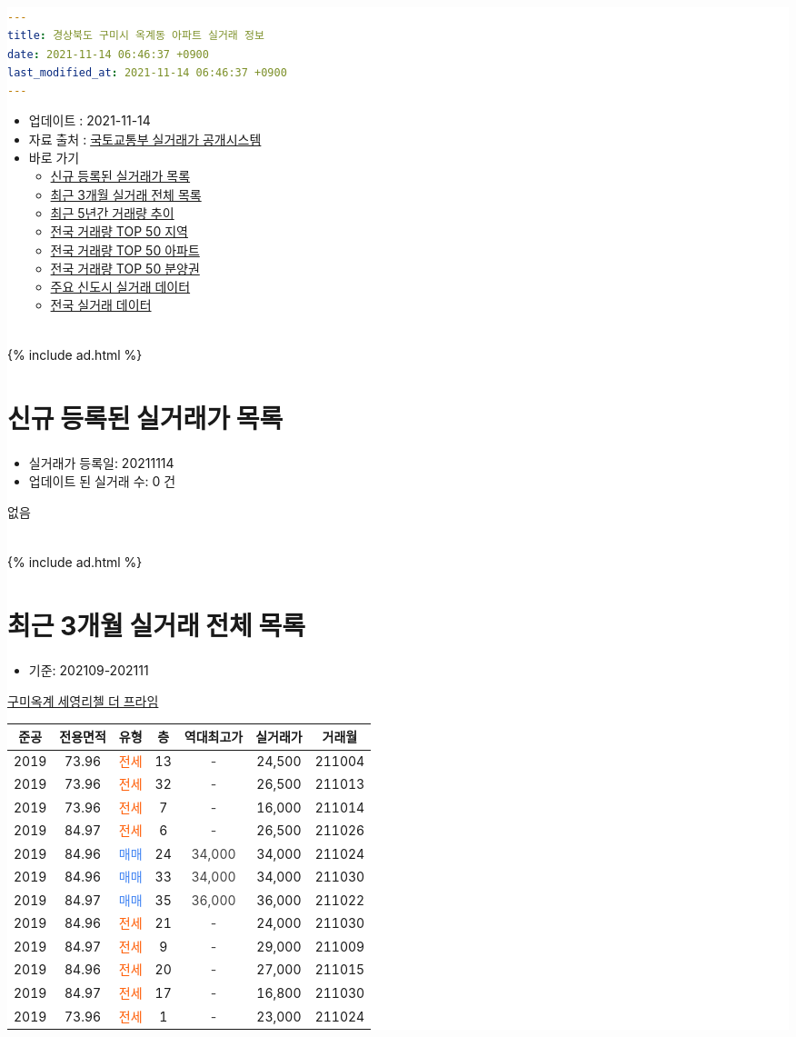 ```yaml
---
title: 경상북도 구미시 옥계동 아파트 실거래 정보
date: 2021-11-14 06:46:37 +0900
last_modified_at: 2021-11-14 06:46:37 +0900
---
```


* 업데이트 : 2021-11-14
* 자료 출처 : [국토교통부 실거래가 공개시스템](http://rt.molit.go.kr)
* 바로 가기
    * [신규 등록된 실거래가 목록](#신규-등록된-실거래가-목록)
    * [최근 3개월 실거래 전체 목록](#최근-3개월-실거래-전체-목록)
    * [최근 5년간 거래량 추이](#최근-5년간-거래량-추이)
    * [전국 거래량 TOP 50 지역](https://inasie.github.io/apt-trade-info/최근-3개월-전국에서-가장-거래가-많이-발생한-지역)
    * [전국 거래량 TOP 50 아파트](https://inasie.github.io/apt-trade-info/최근-3개월-전국에서-가장-거래가-많이-발생한-아파트)
    * [전국 거래량 TOP 50 분양권](https://inasie.github.io/apt-trade-info/최근-3개월-전국에서-가장-거래가-많이-발생한-분양권)
    * [주요 신도시 실거래 데이터](https://inasie.github.io/apt-trade-info/주요-신도시)
    * [전국 실거래 데이터](https://inasie.github.io/apt-trade-info/전국)
<br>
{% include ad.html %}
<br>

# 신규 등록된 실거래가 목록
* 실거래가 등록일: 20211114
* 업데이트 된 실거래 수: 0 건

없음

<br>
{% include ad.html %}
<br>

# 최근 3개월 실거래 전체 목록
* 기준: 202109-202111


[구미옥계 세영리첼 더 프라임](https://search.naver.com/search.naver?query=%EA%B2%BD%EC%83%81%EB%B6%81%EB%8F%84+%EA%B5%AC%EB%AF%B8%EC%8B%9C+%EC%98%A5%EA%B3%84%EB%8F%99+%EA%B5%AC%EB%AF%B8%EC%98%A5%EA%B3%84+%EC%84%B8%EC%98%81%EB%A6%AC%EC%B2%BC+%EB%8D%94+%ED%94%84%EB%9D%BC%EC%9E%84)

|준공|전용면적|유형|층|역대최고가|실거래가|거래월|
|:---:|:---:|:---:|:---:|:---:|:---:|:---:|
|2019|73.96|<span style="color:#ff5a00">전세</span>|13|<span style="color:#444444">-</span>|24,500|211004|
|2019|73.96|<span style="color:#ff5a00">전세</span>|32|<span style="color:#444444">-</span>|26,500|211013|
|2019|73.96|<span style="color:#ff5a00">전세</span>|7|<span style="color:#444444">-</span>|16,000|211014|
|2019|84.97|<span style="color:#ff5a00">전세</span>|6|<span style="color:#444444">-</span>|26,500|211026|
|2019|84.96|<span style="color:#4285f3">매매</span>|24|<span style="color:#444444">34,000</span>|34,000|211024|
|2019|84.96|<span style="color:#4285f3">매매</span>|33|<span style="color:#444444">34,000</span>|34,000|211030|
|2019|84.97|<span style="color:#4285f3">매매</span>|35|<span style="color:#444444">36,000</span>|36,000|211022|
|2019|84.96|<span style="color:#ff5a00">전세</span>|21|<span style="color:#444444">-</span>|24,000|211030|
|2019|84.97|<span style="color:#ff5a00">전세</span>|9|<span style="color:#444444">-</span>|29,000|211009|
|2019|84.96|<span style="color:#ff5a00">전세</span>|20|<span style="color:#444444">-</span>|27,000|211015|
|2019|84.97|<span style="color:#ff5a00">전세</span>|17|<span style="color:#444444">-</span>|16,800|211030|
|2019|73.96|<span style="color:#ff5a00">전세</span>|1|<span style="color:#444444">-</span>|23,000|211024|
